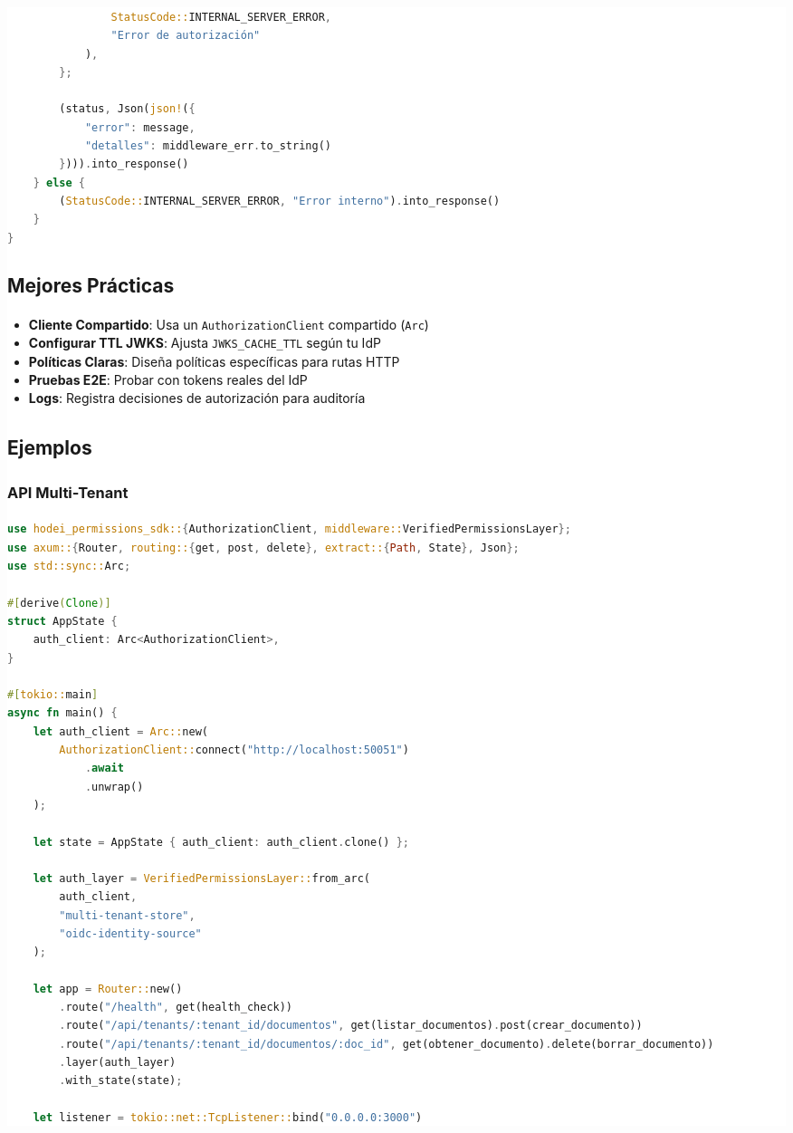 ```rust
                StatusCode::INTERNAL_SERVER_ERROR,
                "Error de autorización"
            ),
        };

        (status, Json(json!({
            "error": message,
            "detalles": middleware_err.to_string()
        }))).into_response()
    } else {
        (StatusCode::INTERNAL_SERVER_ERROR, "Error interno").into_response()
    }
}
```

## Mejores Prácticas

- **Cliente Compartido**: Usa un `AuthorizationClient` compartido (`Arc`)
- **Configurar TTL JWKS**: Ajusta `JWKS_CACHE_TTL` según tu IdP
- **Políticas Claras**: Diseña políticas específicas para rutas HTTP
- **Pruebas E2E**: Probar con tokens reales del IdP
- **Logs**: Registra decisiones de autorización para auditoría

## Ejemplos

### API Multi-Tenant

```rust
use hodei_permissions_sdk::{AuthorizationClient, middleware::VerifiedPermissionsLayer};
use axum::{Router, routing::{get, post, delete}, extract::{Path, State}, Json};
use std::sync::Arc;

#[derive(Clone)]
struct AppState {
    auth_client: Arc<AuthorizationClient>,
}

#[tokio::main]
async fn main() {
    let auth_client = Arc::new(
        AuthorizationClient::connect("http://localhost:50051")
            .await
            .unwrap()
    );

    let state = AppState { auth_client: auth_client.clone() };

    let auth_layer = VerifiedPermissionsLayer::from_arc(
        auth_client,
        "multi-tenant-store",
        "oidc-identity-source"
    );

    let app = Router::new()
        .route("/health", get(health_check))
        .route("/api/tenants/:tenant_id/documentos", get(listar_documentos).post(crear_documento))
        .route("/api/tenants/:tenant_id/documentos/:doc_id", get(obtener_documento).delete(borrar_documento))
        .layer(auth_layer)
        .with_state(state);

    let listener = tokio::net::TcpListener::bind("0.0.0.0:3000")
```